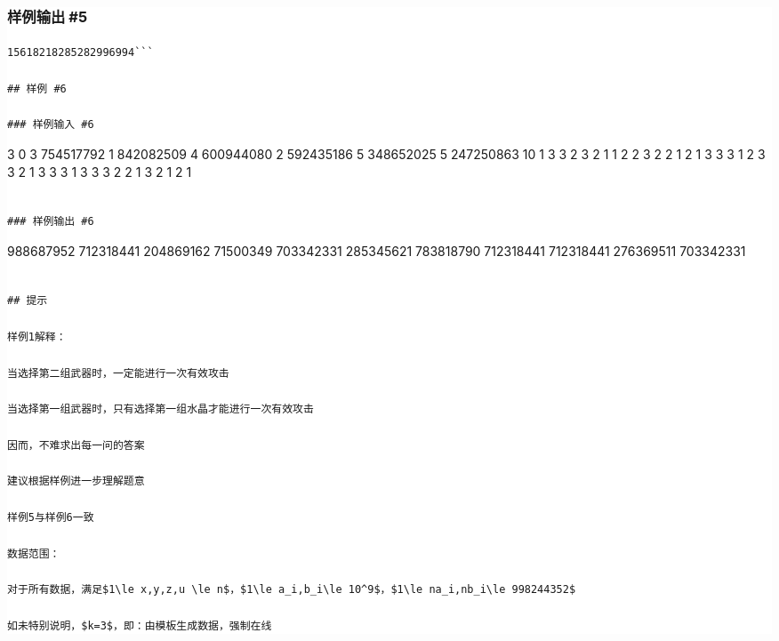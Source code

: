 ### 样例输出 #5

```
15618218285282996994```

## 样例 #6

### 样例输入 #6
```
3 0
3 754517792
1 842082509
4 600944080
2 592435186
5 348652025
5 247250863
10
1 3 3 2
3 2 1 1
2 2 3 2
2 1 2 1
3 3 3 1
2 3 3 2
1 3 3 3
1 3 3 3
2 2 1 3
2 1 2 1
```

### 样例输出 #6

```
988687952
712318441
204869162
71500349
703342331
285345621
783818790
712318441
712318441
276369511
703342331
```

## 提示

样例1解释：

当选择第二组武器时，一定能进行一次有效攻击

当选择第一组武器时，只有选择第一组水晶才能进行一次有效攻击

因而，不难求出每一问的答案

建议根据样例进一步理解题意

样例5与样例6一致

数据范围：

对于所有数据，满足$1\le x,y,z,u \le n$，$1\le a_i,b_i\le 10^9$，$1\le na_i,nb_i\le 998244352$

如未特别说明，$k=3$，即：由模板生成数据，强制在线
```